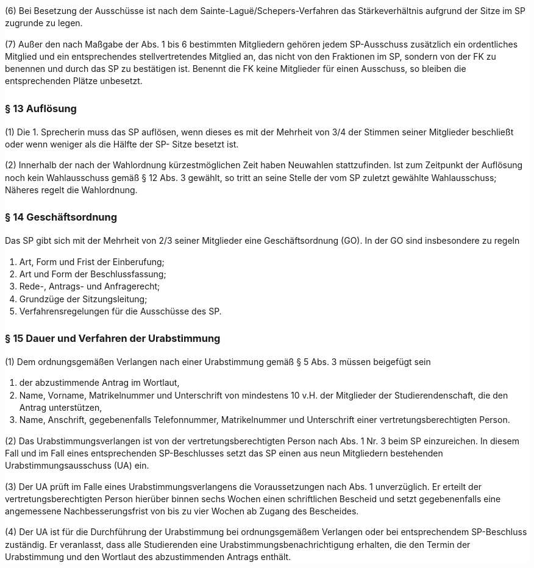 \(6) Bei Besetzung der Ausschüsse ist nach dem Sainte-Laguë/Schepers-Verfahren
das Stärkeverhältnis aufgrund der Sitze im SP zugrunde zu legen.

\(7) Außer den nach Maßgabe der Abs. 1 bis 6 bestimmten Mitgliedern gehören jedem
SP-Ausschuss zusätzlich ein ordentliches Mitglied und ein entsprechendes
stellvertretendes Mitglied an, das nicht von den Fraktionen im SP, sondern von der FK
zu benennen und durch das SP zu bestätigen ist. Benennt die FK keine Mitglieder für
einen Ausschuss, so bleiben die entsprechenden Plätze unbesetzt.


### § 13 Auflösung

\(1) Die 1. Sprecherin muss das SP auflösen, wenn dieses es mit der Mehrheit von 3/4
der Stimmen seiner Mitglieder beschließt oder wenn weniger als die Hälfte der SP-
Sitze besetzt ist.

\(2) Innerhalb der nach der Wahlordnung kürzestmöglichen Zeit haben Neuwahlen
stattzufinden. Ist zum Zeitpunkt der Auflösung noch kein Wahlausschuss gemäß § 12
Abs. 3 gewählt, so tritt an seine Stelle der vom SP zuletzt gewählte Wahlausschuss;
Näheres regelt die Wahlordnung.


### § 14 Geschäftsordnung

Das SP gibt sich mit der Mehrheit von 2/3 seiner Mitglieder eine Geschäftsordnung
\(GO). In der GO sind insbesondere zu regeln

1. Art, Form und Frist der Einberufung;
2. Art und Form der Beschlussfassung;
3. Rede-, Antrags- und Anfragerecht;
4. Grundzüge der Sitzungsleitung;
5. Verfahrensregelungen für die Ausschüsse des SP.


### § 15 Dauer und Verfahren der Urabstimmung

\(1) Dem ordnungsgemäßen Verlangen nach einer Urabstimmung gemäß § 5 Abs. 3
müssen beigefügt sein

1. der abzustimmende Antrag im Wortlaut,
2. Name, Vorname, Matrikelnummer und Unterschrift von mindestens 10 v.H. der
Mitglieder der Studierendenschaft, die den Antrag unterstützen,
3. Name, Anschrift, gegebenenfalls Telefonnummer, Matrikelnummer und
Unterschrift einer vertretungsberechtigten Person.

\(2) Das Urabstimmungsverlangen ist von der vertretungsberechtigten Person nach
Abs. 1 Nr. 3 beim SP einzureichen. In diesem Fall und im Fall eines entsprechenden
SP-Beschlusses setzt das SP einen aus neun Mitgliedern bestehenden
Urabstimmungsausschuss (UA) ein.

\(3) Der UA prüft im Falle eines Urabstimmungsverlangens die Voraussetzungen nach
Abs. 1 unverzüglich. Er erteilt der vertretungsberechtigten Person hierüber binnen
sechs Wochen einen schriftlichen Bescheid und setzt gegebenenfalls eine
angemessene Nachbesserungsfrist von bis zu vier Wochen ab Zugang des Bescheides.

\(4) Der UA ist für die Durchführung der Urabstimmung bei ordnungsgemäßem
Verlangen oder bei entsprechendem SP-Beschluss zuständig. Er veranlasst, dass alle
Studierenden eine Urabstimmungsbenachrichtigung erhalten, die den Termin der
Urabstimmung und den Wortlaut des abzustimmenden Antrags enthält.
